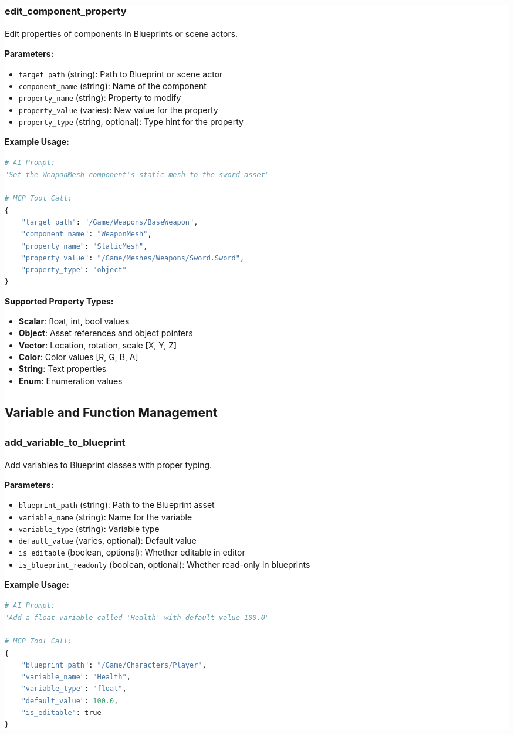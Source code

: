 ### edit_component_property

Edit properties of components in Blueprints or scene actors.

**Parameters:**
- `target_path` (string): Path to Blueprint or scene actor
- `component_name` (string): Name of the component
- `property_name` (string): Property to modify
- `property_value` (varies): New value for the property
- `property_type` (string, optional): Type hint for the property

**Example Usage:**
```python
# AI Prompt:
"Set the WeaponMesh component's static mesh to the sword asset"

# MCP Tool Call:
{
    "target_path": "/Game/Weapons/BaseWeapon",
    "component_name": "WeaponMesh",
    "property_name": "StaticMesh",
    "property_value": "/Game/Meshes/Weapons/Sword.Sword",
    "property_type": "object"
}
```

**Supported Property Types:**
- **Scalar**: float, int, bool values
- **Object**: Asset references and object pointers
- **Vector**: Location, rotation, scale [X, Y, Z]
- **Color**: Color values [R, G, B, A]
- **String**: Text properties
- **Enum**: Enumeration values

## Variable and Function Management

### add_variable_to_blueprint

Add variables to Blueprint classes with proper typing.

**Parameters:**
- `blueprint_path` (string): Path to the Blueprint asset
- `variable_name` (string): Name for the variable
- `variable_type` (string): Variable type
- `default_value` (varies, optional): Default value
- `is_editable` (boolean, optional): Whether editable in editor
- `is_blueprint_readonly` (boolean, optional): Whether read-only in blueprints

**Example Usage:**
```python
# AI Prompt:
"Add a float variable called 'Health' with default value 100.0"

# MCP Tool Call:
{
    "blueprint_path": "/Game/Characters/Player",
    "variable_name": "Health",
    "variable_type": "float",
    "default_value": 100.0,
    "is_editable": true
}
```
